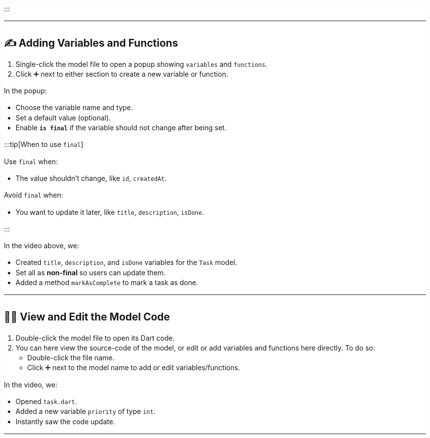 :::

---

## ✍️ Adding Variables and Functions

1. Single-click the model file to open a popup showing `variables` and `functions`.
2. Click ➕ next to either section to create a new variable or function.

In the popup:
- Choose the variable name and type.
- Set a default value (optional).
- Enable **`is final`** if the variable should not change after being set.

:::tip[When to use `final`]

Use `final` when:
- The value shouldn’t change, like `id`, `createdAt`.

Avoid `final` when:
- You want to update it later, like `title`, `description`, `isDone`.

:::

<video controls width="850">
  <source src="/img/vars-params-functions/data-models/create_vars_inside_model.mp4" type="video/mp4" />
  Your browser does not support the video tag.
</video>

In the video above, we:
- Created `title`, `description`, and `isDone` variables for the `Task` model.
- Set all as **non-final** so users can update them.
- Added a method `markAsComplete` to mark a task as done.

---

## 🧑‍💻 View and Edit the Model Code

1. Double-click the model file to open its Dart code.
2. You can here view the source-code of the model, or edit or add variables and functions here directly. To do so:
   - Double-click the file name.
   - Click ➕ next to the model name to add or edit variables/functions.

<video controls width="850">
  <source src="/img/vars-params-functions/data-models/see_code.mp4" type="video/mp4" />
  Your browser does not support the video tag.
</video>

In the video, we:
- Opened `task.dart`.
- Added a new variable `priority` of type `int`.
- Instantly saw the code update.

---
